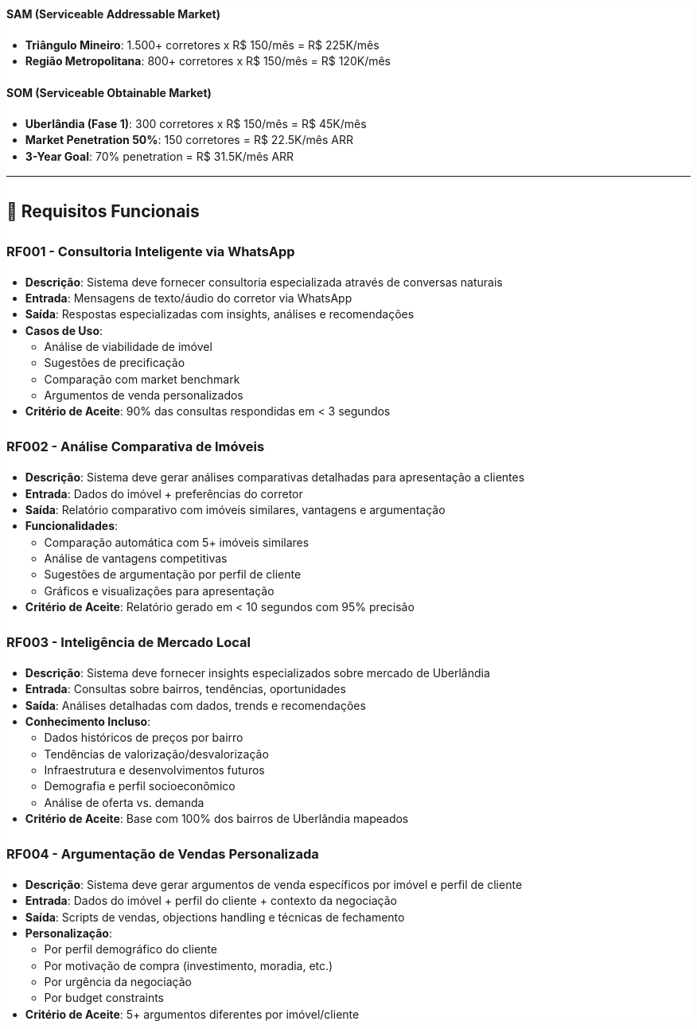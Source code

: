 #### **SAM (Serviceable Addressable Market)**
- **Triângulo Mineiro**: 1.500+ corretores x R$ 150/mês = R$ 225K/mês
- **Região Metropolitana**: 800+ corretores x R$ 150/mês = R$ 120K/mês

#### **SOM (Serviceable Obtainable Market)**
- **Uberlândia (Fase 1)**: 300 corretores x R$ 150/mês = R$ 45K/mês
- **Market Penetration 50%**: 150 corretores = R$ 22.5K/mês ARR
- **3-Year Goal**: 70% penetration = R$ 31.5K/mês ARR

---

## 🔧 **Requisitos Funcionais**

### **RF001 - Consultoria Inteligente via WhatsApp**
- **Descrição**: Sistema deve fornecer consultoria especializada através de conversas naturais
- **Entrada**: Mensagens de texto/áudio do corretor via WhatsApp
- **Saída**: Respostas especializadas com insights, análises e recomendações
- **Casos de Uso**:
  - Análise de viabilidade de imóvel
  - Sugestões de precificação
  - Comparação com market benchmark
  - Argumentos de venda personalizados
- **Critério de Aceite**: 90% das consultas respondidas em < 3 segundos

### **RF002 - Análise Comparativa de Imóveis**
- **Descrição**: Sistema deve gerar análises comparativas detalhadas para apresentação a clientes
- **Entrada**: Dados do imóvel + preferências do corretor
- **Saída**: Relatório comparativo com imóveis similares, vantagens e argumentação
- **Funcionalidades**:
  - Comparação automática com 5+ imóveis similares
  - Análise de vantagens competitivas
  - Sugestões de argumentação por perfil de cliente
  - Gráficos e visualizações para apresentação
- **Critério de Aceite**: Relatório gerado em < 10 segundos com 95% precisão

### **RF003 - Inteligência de Mercado Local**
- **Descrição**: Sistema deve fornecer insights especializados sobre mercado de Uberlândia
- **Entrada**: Consultas sobre bairros, tendências, oportunidades
- **Saída**: Análises detalhadas com dados, trends e recomendações
- **Conhecimento Incluso**:
  - Dados históricos de preços por bairro
  - Tendências de valorização/desvalorização
  - Infraestrutura e desenvolvimentos futuros
  - Demografia e perfil socioeconômico
  - Análise de oferta vs. demanda
- **Critério de Aceite**: Base com 100% dos bairros de Uberlândia mapeados

### **RF004 - Argumentação de Vendas Personalizada**
- **Descrição**: Sistema deve gerar argumentos de venda específicos por imóvel e perfil de cliente
- **Entrada**: Dados do imóvel + perfil do cliente + contexto da negociação
- **Saída**: Scripts de vendas, objections handling e técnicas de fechamento
- **Personalização**:
  - Por perfil demográfico do cliente
  - Por motivação de compra (investimento, moradia, etc.)
  - Por urgência da negociação
  - Por budget constraints
- **Critério de Aceite**: 5+ argumentos diferentes por imóvel/cliente
